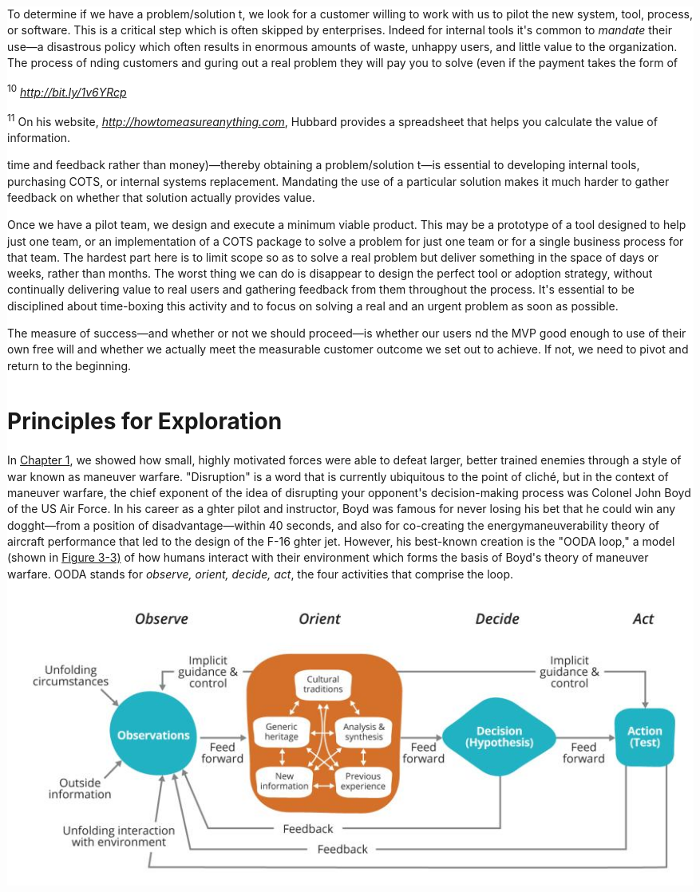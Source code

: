 To determine if we have a problem/solution t, we look for a customer willing to work with us to pilot the new system, tool, process, or software. This is a critical step which is often skipped by enterprises. Indeed for internal tools it's common to *mandate* their use—a disastrous policy which often results in enormous amounts of waste, unhappy users, and little value to the organization. The process of nding customers and guring out a real problem they will pay you to solve (even if the payment takes the form of

<sup>10</sup> *<http://bit.ly/1v6YRcp>*

<sup>11</sup> On his website, *<http://howtomeasureanything.com>*, Hubbard provides a spreadsheet that helps you calculate the value of information.

<span id="page-77-0"></span>time and feedback rather than money)—thereby obtaining a problem/solution t—is essential to developing internal tools, purchasing COTS, or internal systems replacement. Mandating the use of a particular solution makes it much harder to gather feedback on whether that solution actually provides value.

Once we have a pilot team, we design and execute a minimum viable product. This may be a prototype of a tool designed to help just one team, or an implementation of a COTS package to solve a problem for just one team or for a single business process for that team. The hardest part here is to limit scope so as to solve a real problem but deliver something in the space of days or weeks, rather than months. The worst thing we can do is disappear to design the perfect tool or adoption strategy, without continually delivering value to real users and gathering feedback from them throughout the process. It's essential to be disciplined about time-boxing this activity and to focus on solving a real and an urgent problem as soon as possible.

The measure of success—and whether or not we should proceed—is whether our users nd the MVP good enough to use of their own free will and whether we actually meet the measurable customer outcome we set out to achieve. If not, we need to pivot and return to the beginning.

# **Principles for Exploration**

In [Chapter 1](#page-28-0), we showed how small, highly motivated forces were able to defeat larger, better trained enemies through a style of war known as maneuver warfare. "Disruption" is a word that is currently ubiquitous to the point of cliché, but in the context of maneuver warfare, the chief exponent of the idea of disrupting your opponent's decision-making process was Colonel John Boyd of the US Air Force. In his career as a ghter pilot and instructor, Boyd was famous for never losing his bet that he could win any dogght—from a position of disadvantage—within 40 seconds, and also for co-creating the energymaneuverability theory of aircraft performance that led to the design of the F-16 ghter jet. However, his best-known creation is the "OODA loop," a model (shown in [Figure 3-3\)](#page-78-0) of how humans interact with their environment which forms the basis of Boyd's theory of maneuver warfare. OODA stands for *observe, orient, decide, act*, the four activities that comprise the loop.

<span id="page-78-0"></span>![](_page_78_Figure_0.jpeg)
